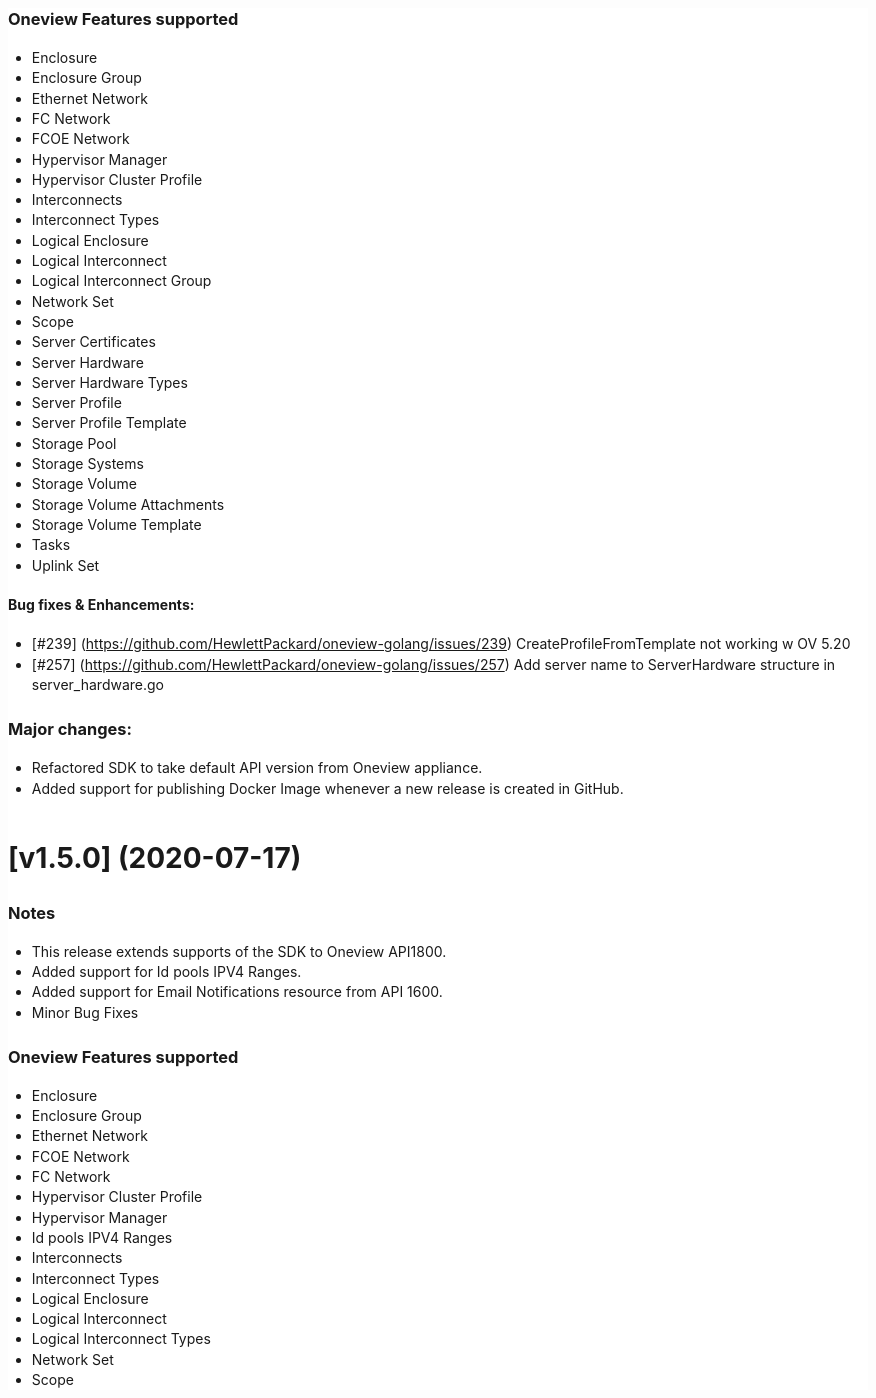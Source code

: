 ### Oneview Features supported
- Enclosure
- Enclosure Group
- Ethernet Network
- FC Network
- FCOE Network
- Hypervisor Manager
- Hypervisor Cluster Profile
- Interconnects
- Interconnect Types
- Logical Enclosure
- Logical Interconnect
- Logical Interconnect Group
- Network Set
- Scope
- Server Certificates
- Server Hardware
- Server Hardware Types
- Server Profile
- Server Profile Template
- Storage Pool
- Storage Systems
- Storage Volume
- Storage Volume Attachments
- Storage Volume Template
- Tasks
- Uplink Set 

#### Bug fixes & Enhancements:
- [#239] (https://github.com/HewlettPackard/oneview-golang/issues/239) CreateProfileFromTemplate not working w OV 5.20
- [#257] (https://github.com/HewlettPackard/oneview-golang/issues/257) Add server name to ServerHardware structure in server_hardware.go

### Major changes:
- Refactored SDK to take default API version from Oneview appliance.
- Added support for publishing Docker Image whenever a new release is created in GitHub.

# [v1.5.0] (2020-07-17)
### Notes
- This release extends supports of the SDK to Oneview API1800.
- Added support for Id pools IPV4 Ranges.
- Added support for Email Notifications resource from API 1600.
- Minor Bug Fixes

### Oneview Features supported
- Enclosure
- Enclosure Group
- Ethernet Network
- FCOE Network
- FC Network
- Hypervisor Cluster Profile
- Hypervisor Manager
- Id pools IPV4 Ranges
- Interconnects
- Interconnect Types
- Logical Enclosure
- Logical Interconnect
- Logical Interconnect Types
- Network Set
- Scope